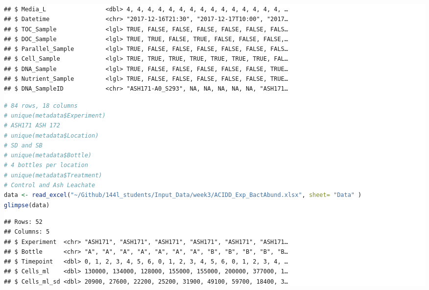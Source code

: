     ## $ Media_L                 <dbl> 4, 4, 4, 4, 4, 4, 4, 4, 4, 4, 4, 4, 4, 4, 4, …
    ## $ Datetime                <chr> "2017-12-16T21:30", "2017-12-17T10:00", "2017…
    ## $ TOC_Sample              <lgl> TRUE, FALSE, FALSE, FALSE, FALSE, FALSE, FALS…
    ## $ DOC_Sample              <lgl> TRUE, TRUE, FALSE, TRUE, FALSE, FALSE, FALSE,…
    ## $ Parallel_Sample         <lgl> TRUE, FALSE, FALSE, FALSE, FALSE, FALSE, FALS…
    ## $ Cell_Sample             <lgl> TRUE, TRUE, TRUE, TRUE, TRUE, TRUE, TRUE, FAL…
    ## $ DNA_Sample              <lgl> TRUE, FALSE, FALSE, FALSE, FALSE, FALSE, TRUE…
    ## $ Nutrient_Sample         <lgl> TRUE, FALSE, FALSE, FALSE, FALSE, FALSE, TRUE…
    ## $ DNA_SampleID            <chr> "ASH171-A0_S293", NA, NA, NA, NA, NA, "ASH171…

``` r
# 84 rows, 18 columns
# unique(metadata$Experiment)
# ASH171 ASH 172
# unique(metadata$Location)
# SD and SB
# unique(metadata$Bottle)
# 4 bottles per location
# unique(metadata$Treatment)
# Control and Ash Leachate
data <- read_excel("~/Github/144l_students/Input_Data/week3/ACIDD_Exp_BactAbund.xlsx", sheet= "Data" )
glimpse(data)
```

    ## Rows: 52
    ## Columns: 5
    ## $ Experiment  <chr> "ASH171", "ASH171", "ASH171", "ASH171", "ASH171", "ASH171…
    ## $ Bottle      <chr> "A", "A", "A", "A", "A", "A", "A", "B", "B", "B", "B", "B…
    ## $ Timepoint   <dbl> 0, 1, 2, 3, 4, 5, 6, 0, 1, 2, 3, 4, 5, 6, 0, 1, 2, 3, 4, …
    ## $ Cells_ml    <dbl> 130000, 134000, 128000, 155000, 155000, 200000, 377000, 1…
    ## $ Cells_ml_sd <dbl> 20900, 27600, 22200, 25200, 31900, 49100, 59700, 18400, 3…

